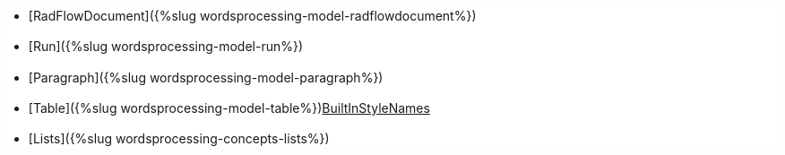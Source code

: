  * [RadFlowDocument]({%slug wordsprocessing-model-radflowdocument%})

 * [Run]({%slug wordsprocessing-model-run%})

 * [Paragraph]({%slug wordsprocessing-model-paragraph%})

 * [Table]({%slug wordsprocessing-model-table%})[BuiltInStyleNames](http://www.telerik.com/help/winforms/allmembers_t_telerik_windows_documents_flow_model_styles_builtInstylenames.html)

 * [Lists]({%slug wordsprocessing-concepts-lists%})
